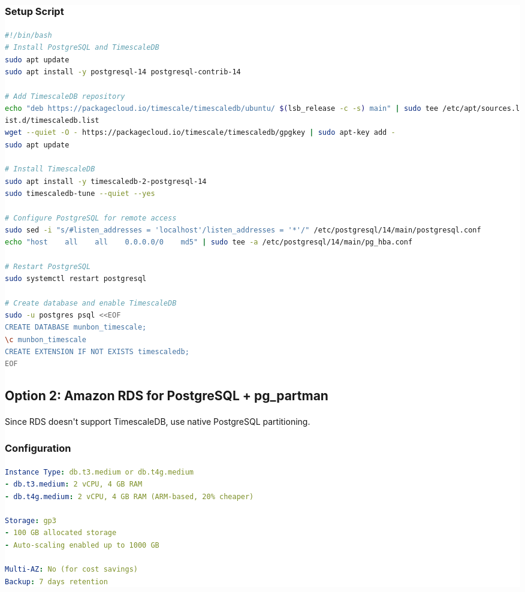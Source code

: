 ### Setup Script
```bash
#!/bin/bash
# Install PostgreSQL and TimescaleDB
sudo apt update
sudo apt install -y postgresql-14 postgresql-contrib-14

# Add TimescaleDB repository
echo "deb https://packagecloud.io/timescale/timescaledb/ubuntu/ $(lsb_release -c -s) main" | sudo tee /etc/apt/sources.list.d/timescaledb.list
wget --quiet -O - https://packagecloud.io/timescale/timescaledb/gpgkey | sudo apt-key add -
sudo apt update

# Install TimescaleDB
sudo apt install -y timescaledb-2-postgresql-14
sudo timescaledb-tune --quiet --yes

# Configure PostgreSQL for remote access
sudo sed -i "s/#listen_addresses = 'localhost'/listen_addresses = '*'/" /etc/postgresql/14/main/postgresql.conf
echo "host    all    all    0.0.0.0/0    md5" | sudo tee -a /etc/postgresql/14/main/pg_hba.conf

# Restart PostgreSQL
sudo systemctl restart postgresql

# Create database and enable TimescaleDB
sudo -u postgres psql <<EOF
CREATE DATABASE munbon_timescale;
\c munbon_timescale
CREATE EXTENSION IF NOT EXISTS timescaledb;
EOF
```

## Option 2: Amazon RDS for PostgreSQL + pg_partman

Since RDS doesn't support TimescaleDB, use native PostgreSQL partitioning.

### Configuration
```yaml
Instance Type: db.t3.medium or db.t4g.medium
- db.t3.medium: 2 vCPU, 4 GB RAM
- db.t4g.medium: 2 vCPU, 4 GB RAM (ARM-based, 20% cheaper)

Storage: gp3
- 100 GB allocated storage
- Auto-scaling enabled up to 1000 GB

Multi-AZ: No (for cost savings)
Backup: 7 days retention
```

